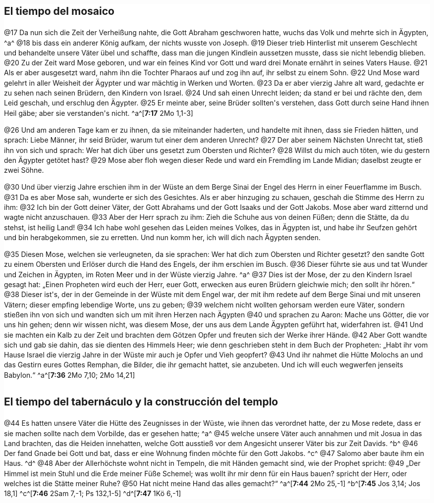 ## El tiempo del mosaico
@17 Da nun sich die Zeit der Verheißung nahte, die Gott Abraham geschworen hatte, wuchs das Volk und mehrte sich in Ägypten, ^a^ @18 bis dass ein anderer König aufkam, der nichts wusste von Joseph. @19 Dieser trieb Hinterlist mit unserem Geschlecht und behandelte unsere Väter übel und schaffte, dass man die jungen Kindlein aussetzen musste, dass sie nicht lebendig blieben. @20 Zu der Zeit ward Mose geboren, und war ein feines Kind vor Gott und ward drei Monate ernährt in seines Vaters Hause. @21 Als er aber ausgesetzt ward, nahm ihn die Tochter Pharaos auf und zog ihn auf, ihr selbst zu einem Sohn. @22 Und Mose ward gelehrt in aller Weisheit der Ägypter und war mächtig in Werken und Worten. @23 Da er aber vierzig Jahre alt ward, gedachte er zu sehen nach seinen Brüdern, den Kindern von Israel. @24 Und sah einen Unrecht leiden; da stand er bei und rächte den, dem Leid geschah, und erschlug den Ägypter. @25 Er meinte aber, seine Brüder sollten's verstehen, dass Gott durch seine Hand ihnen Heil gäbe; aber sie verstanden's nicht. 
^a^[**7:17** 2Mo 1,1-3]

@26 Und am anderen Tage kam er zu ihnen, da sie miteinander haderten, und handelte mit ihnen, dass sie Frieden hätten, und sprach: Liebe Männer, ihr seid Brüder, warum tut einer dem anderen Unrecht? @27 Der aber seinem Nächsten Unrecht tat, stieß ihn von sich und sprach: Wer hat dich über uns gesetzt zum Obersten und Richter? @28 Willst du mich auch töten, wie du gestern den Ägypter getötet hast? @29 Mose aber floh wegen dieser Rede und ward ein Fremdling im Lande Midian; daselbst zeugte er zwei Söhne. 

@30 Und über vierzig Jahre erschien ihm in der Wüste an dem Berge Sinai der Engel des Herrn in einer Feuerflamme im Busch. @31 Da es aber Mose sah, wunderte er sich des Gesichtes. Als er aber hinzuging zu schauen, geschah die Stimme des Herrn zu ihm: @32 Ich bin der Gott deiner Väter, der Gott Abrahams und der Gott Isaaks und der Gott Jakobs. Mose aber ward zitternd und wagte nicht anzuschauen. @33 Aber der Herr sprach zu ihm: Zieh die Schuhe aus von deinen Füßen; denn die Stätte, da du stehst, ist heilig Land! @34 Ich habe wohl gesehen das Leiden meines Volkes, das in Ägypten ist, und habe ihr Seufzen gehört und bin herabgekommen, sie zu erretten. Und nun komm her, ich will dich nach Ägypten senden. 

@35 Diesen Mose, welchen sie verleugneten, da sie sprachen: Wer hat dich zum Obersten und Richter gesetzt? den sandte Gott zu einem Obersten und Erlöser durch die Hand des Engels, der ihm erschien im Busch. @36 Dieser führte sie aus und tat Wunder und Zeichen in Ägypten, im Roten Meer und in der Wüste vierzig Jahre. ^a^ @37 Dies ist der Mose, der zu den Kindern Israel gesagt hat: „Einen Propheten wird euch der Herr, euer Gott, erwecken aus euren Brüdern gleichwie mich; den sollt ihr hören.“ @38 Dieser ist's, der in der Gemeinde in der Wüste mit dem Engel war, der mit ihm redete auf dem Berge Sinai und mit unseren Vätern; dieser empfing lebendige Worte, uns zu geben; @39 welchem nicht wollten gehorsam werden eure Väter, sondern stießen ihn von sich und wandten sich um mit ihren Herzen nach Ägypten @40 und sprachen zu Aaron: Mache uns Götter, die vor uns hin gehen; denn wir wissen nicht, was diesem Mose, der uns aus dem Lande Ägypten geführt hat, widerfahren ist. @41 Und sie machten ein Kalb zu der Zeit und brachten dem Götzen Opfer und freuten sich der Werke ihrer Hände. @42 Aber Gott wandte sich und gab sie dahin, das sie dienten des Himmels Heer; wie denn geschrieben steht in dem Buch der Propheten: „Habt ihr vom Hause Israel die vierzig Jahre in der Wüste mir auch je Opfer und Vieh geopfert? @43 Und ihr nahmet die Hütte Molochs an und das Gestirn eures Gottes Remphan, die Bilder, die ihr gemacht hattet, sie anzubeten. Und ich will euch wegwerfen jenseits Babylon.“
^a^[**7:36** 2Mo 7,10; 2Mo 14,21]

## El tiempo del tabernáculo y la construcción del templo
@44 Es hatten unsere Väter die Hütte des Zeugnisses in der Wüste, wie ihnen das verordnet hatte, der zu Mose redete, dass er sie machen sollte nach dem Vorbilde, das er gesehen hatte; ^a^ @45 welche unsere Väter auch annahmen und mit Josua in das Land brachten, das die Heiden innehatten, welche Gott ausstieß vor dem Angesicht unserer Väter bis zur Zeit Davids. ^b^ @46 Der fand Gnade bei Gott und bat, dass er eine Wohnung finden möchte für den Gott Jakobs. ^c^ @47 Salomo aber baute ihm ein Haus. ^d^ @48 Aber der Allerhöchste wohnt nicht in Tempeln, die mit Händen gemacht sind, wie der Prophet spricht: @49 „Der Himmel ist mein Stuhl und die Erde meiner Füße Schemel; was wollt ihr mir denn für ein Haus bauen? spricht der Herr, oder welches ist die Stätte meiner Ruhe? @50 Hat nicht meine Hand das alles gemacht?“
^a^[**7:44** 2Mo 25,-1] ^b^[**7:45** Jos 3,14; Jos 18,1] ^c^[**7:46** 2Sam 7,-1; Ps 132,1-5] ^d^[**7:47** 1Kö 6,-1]
